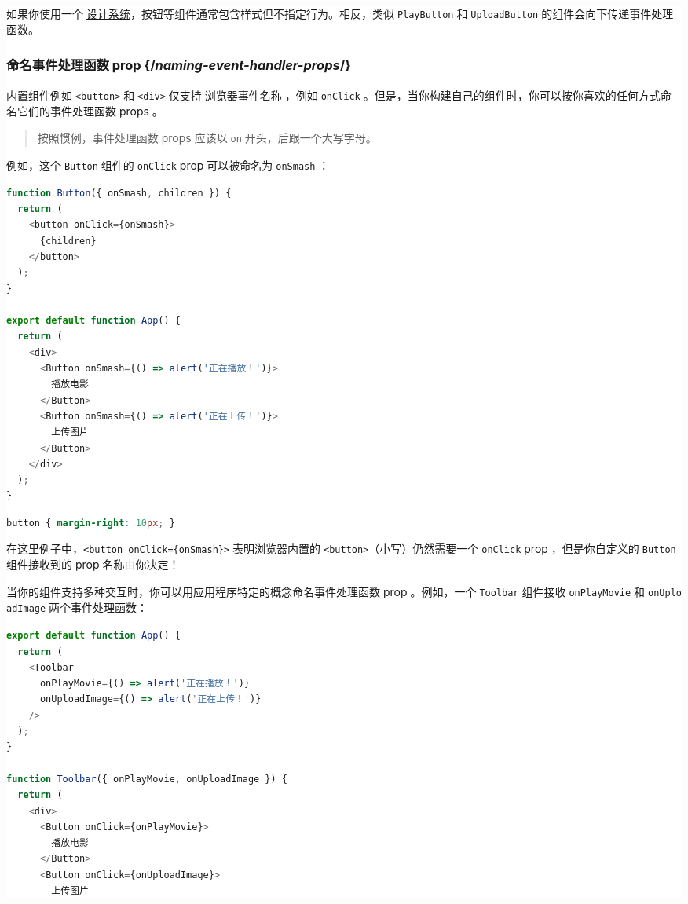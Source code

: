 如果你使用一个 [设计系统](https://uxdesign.cc/everything-you-need-to-know-about-design-systems-54b109851969)，按钮等组件通常包含样式但不指定行为。相反，类似 `PlayButton` 和 `UploadButton` 的组件会向下传递事件处理函数。

### 命名事件处理函数 prop {/*naming-event-handler-props*/}

内置组件例如 `<button>` 和 `<div>` 仅支持 [浏览器事件名称](/reference/reactdom-api) ，例如 `onClick` 。但是，当你构建自己的组件时，你可以按你喜欢的任何方式命名它们的事件处理函数 props 。

> 按照惯例，事件处理函数 props 应该以 `on` 开头，后跟一个大写字母。

例如，这个 `Button` 组件的 `onClick` prop 可以被命名为 `onSmash` ：

<Sandpack>

```js
function Button({ onSmash, children }) {
  return (
    <button onClick={onSmash}>
      {children}
    </button>
  );
}

export default function App() {
  return (
    <div>
      <Button onSmash={() => alert('正在播放！')}>
        播放电影
      </Button>
      <Button onSmash={() => alert('正在上传！')}>
        上传图片
      </Button>
    </div>
  );
}
```

```css
button { margin-right: 10px; }
```

</Sandpack>

在这里例子中，`<button onClick={onSmash}>` 表明浏览器内置的 `<button>`（小写）仍然需要一个 `onClick` prop ，但是你自定义的 `Button` 组件接收到的 prop 名称由你决定！

当你的组件支持多种交互时，你可以用应用程序特定的概念命名事件处理函数 prop 。例如，一个 `Toolbar` 组件接收 `onPlayMovie` 和 `onUploadImage` 两个事件处理函数：

<Sandpack>

```js
export default function App() {
  return (
    <Toolbar
      onPlayMovie={() => alert('正在播放！')}
      onUploadImage={() => alert('正在上传！')}
    />
  );
}

function Toolbar({ onPlayMovie, onUploadImage }) {
  return (
    <div>
      <Button onClick={onPlayMovie}>
        播放电影
      </Button>
      <Button onClick={onUploadImage}>
        上传图片
```